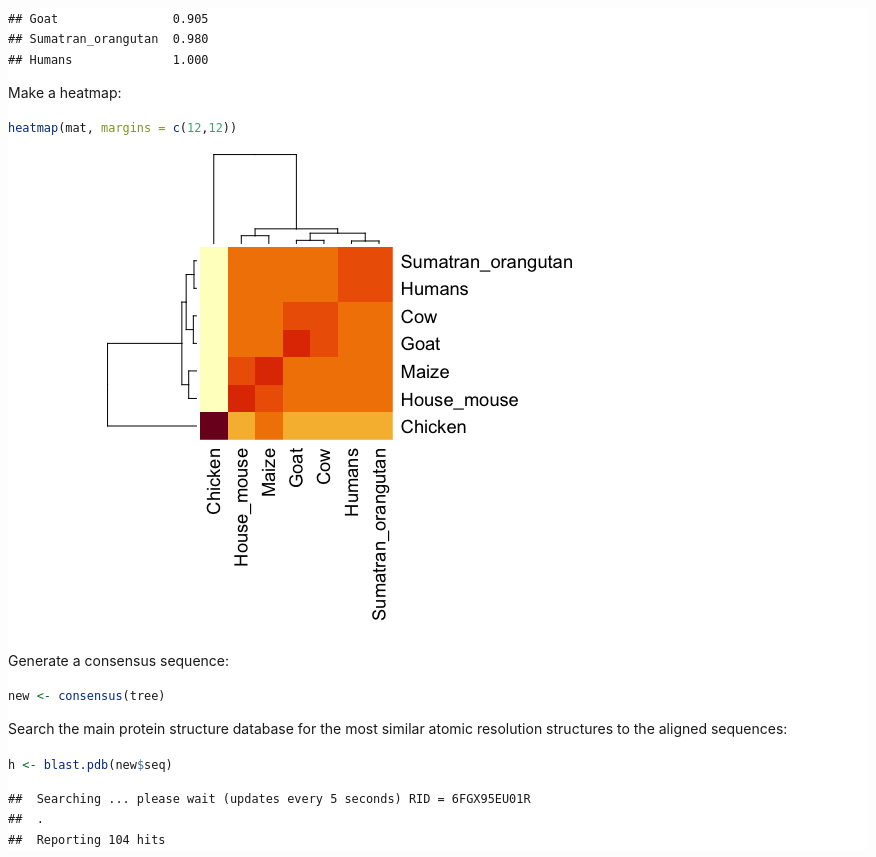     ## Goat                0.905
    ## Sumatran_orangutan  0.980
    ## Humans              1.000

Make a heatmap:

``` r
heatmap(mat, margins = c(12,12))
```

![](midterm_files/figure-gfm/unnamed-chunk-3-1.png)

Generate a consensus sequence:

``` r
new <- consensus(tree)
```

Search the main protein structure database for the most similar atomic
resolution structures to the aligned
    sequences:

``` r
h <- blast.pdb(new$seq)
```

    ##  Searching ... please wait (updates every 5 seconds) RID = 6FGX95EU01R 
    ##  .
    ##  Reporting 104 hits
